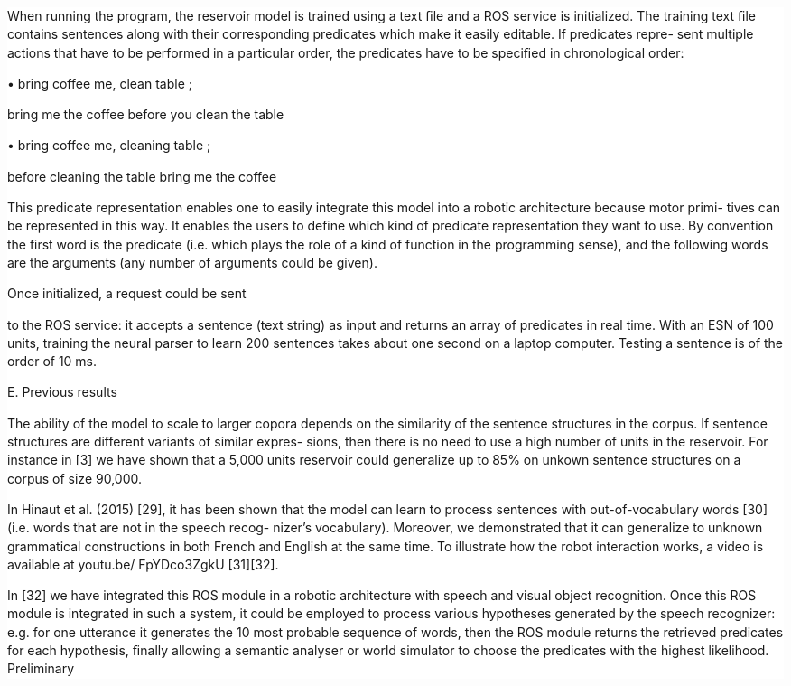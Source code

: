 When running the program, the reservoir model is trained
using a text ﬁle and a ROS service is initialized. The training
text ﬁle contains sentences along with their corresponding
predicates which make it easily editable. If predicates repre-
sent multiple actions that have to be performed in a particular
order, the predicates have to be speciﬁed in chronological
order:

• bring coffee me, clean table ;

bring me the coffee before you clean
the table

• bring coffee me, cleaning table ;

before cleaning the table bring me
the coffee

This predicate representation enables one to easily integrate
this model into a robotic architecture because motor primi-
tives can be represented in this way. It enables the users to
deﬁne which kind of predicate representation they want to
use. By convention the ﬁrst word is the predicate (i.e. which
plays the role of a kind of function in the programming
sense), and the following words are the arguments (any
number of arguments could be given).

Once initialized, a request could be sent

to the ROS
service: it accepts a sentence (text string) as input and returns
an array of predicates in real time. With an ESN of 100 units,
training the neural parser to learn 200 sentences takes about
one second on a laptop computer. Testing a sentence is of
the order of 10 ms.

E. Previous results

The ability of the model to scale to larger copora depends
on the similarity of the sentence structures in the corpus. If
sentence structures are different variants of similar expres-
sions, then there is no need to use a high number of units
in the reservoir. For instance in [3] we have shown that a
5,000 units reservoir could generalize up to 85% on unkown
sentence structures on a corpus of size 90,000.

In Hinaut et al. (2015) [29], it has been shown that the
model can learn to process sentences with out-of-vocabulary
words [30] (i.e. words that are not in the speech recog-
nizer’s vocabulary). Moreover, we demonstrated that it can
generalize to unknown grammatical constructions in both
French and English at the same time. To illustrate how the
robot interaction works, a video is available at youtu.be/
FpYDco3ZgkU [31][32].

In [32] we have integrated this ROS module in a robotic
architecture with speech and visual object recognition. Once
this ROS module is integrated in such a system, it could
be employed to process various hypotheses generated by
the speech recognizer: e.g. for one utterance it generates
the 10 most probable sequence of words, then the ROS
module returns the retrieved predicates for each hypothesis,
ﬁnally allowing a semantic analyser or world simulator to
choose the predicates with the highest likelihood. Preliminary
